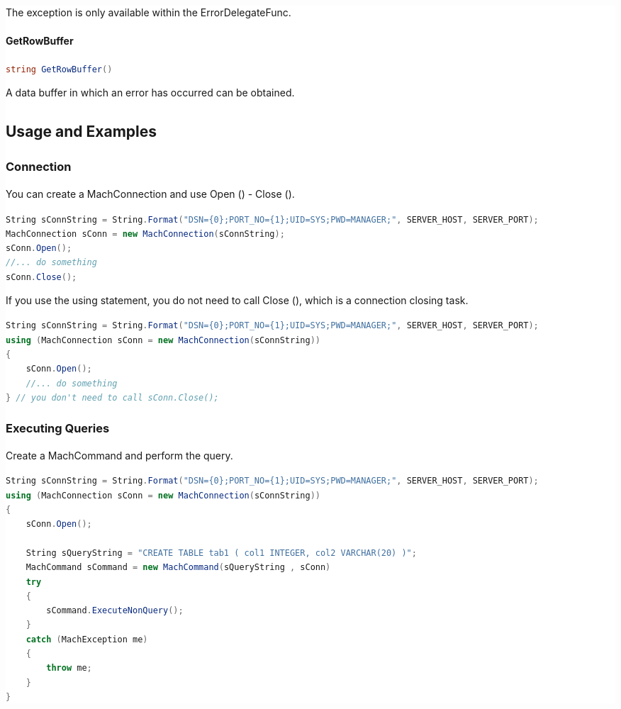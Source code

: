 The exception is only available within the ErrorDelegateFunc.

#### GetRowBuffer

```cs
string GetRowBuffer()
```

A data buffer in which an error has occurred can be obtained.

## Usage and Examples

### Connection

You can create a MachConnection and use Open () - Close ().
```c#
String sConnString = String.Format("DSN={0};PORT_NO={1};UID=SYS;PWD=MANAGER;", SERVER_HOST, SERVER_PORT);
MachConnection sConn = new MachConnection(sConnString);
sConn.Open();
//... do something
sConn.Close();
```

If you use the using statement, you do not need to call Close (), which is a connection closing task.
```c#
String sConnString = String.Format("DSN={0};PORT_NO={1};UID=SYS;PWD=MANAGER;", SERVER_HOST, SERVER_PORT);
using (MachConnection sConn = new MachConnection(sConnString))
{
    sConn.Open();
    //... do something
} // you don't need to call sConn.Close();
```

### Executing Queries

Create a MachCommand and perform the query.

```c#
String sConnString = String.Format("DSN={0};PORT_NO={1};UID=SYS;PWD=MANAGER;", SERVER_HOST, SERVER_PORT);
using (MachConnection sConn = new MachConnection(sConnString))
{
    sConn.Open();

    String sQueryString = "CREATE TABLE tab1 ( col1 INTEGER, col2 VARCHAR(20) )";
    MachCommand sCommand = new MachCommand(sQueryString , sConn)
    try
    {
        sCommand.ExecuteNonQuery();
    }
    catch (MachException me)
    {
        throw me;
    }
}
```
